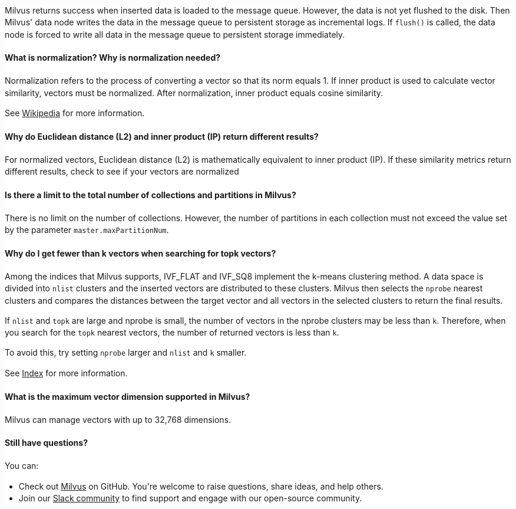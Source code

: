   Milvus returns success when inserted data is loaded to the message queue. However, the data is not yet flushed to the disk. Then Milvus' data node writes the data in the message queue to persistent storage as incremental logs. If `flush()` is called, the data node is forced to write all data in the message queue to persistent storage immediately.

  #### What is normalization? Why is normalization needed?

  Normalization refers to the process of converting a vector so that its norm equals 1. If inner product is used to calculate vector similarity, vectors must be normalized. After normalization, inner product equals cosine similarity.

  See [Wikipedia](https://en.wikipedia.org/wiki/Unit_vector) for more information.

  #### Why do Euclidean distance (L2) and inner product (IP) return different results?

  For normalized vectors, Euclidean distance (L2) is mathematically equivalent to inner product (IP). If these similarity metrics return different results, check to see if your vectors are normalized

  #### Is there a limit to the total number of collections and partitions in Milvus?

  There is no limit on the number of collections. However, the number of partitions in each collection must not exceed the value set by the parameter `master.maxPartitionNum`.

  #### Why do I get fewer than k vectors when searching for topk vectors?

  Among the indices that Milvus supports, IVF_FLAT and IVF_SQ8 implement the k-means clustering method. A data space is divided into `nlist` clusters and the inserted vectors are distributed to these clusters. Milvus then selects the `nprobe` nearest clusters and compares the distances between the target vector and all vectors in the selected clusters to return the final results.

  If `nlist` and `topk` are large and nprobe is small, the number of vectors in the nprobe clusters may be less than `k`. Therefore, when you search for the `topk` nearest vectors, the number of returned vectors is less than `k`.

  To avoid this, try setting `nprobe` larger and `nlist` and `k` smaller.

  See [Index](index.md) for more information.

  #### What is the maximum vector dimension supported in Milvus?

  Milvus can manage vectors with up to 32,768 dimensions.

  #### Still have questions?

  You can:

  - Check out [Milvus](https://github.com/milvus-io/milvus/issues) on GitHub. You're welcome to raise questions, share ideas, and help others.
  - Join our [Slack community](https://join.slack.com/t/milvusio/shared_invite/enQtNzY1OTQ0NDI3NjMzLWNmYmM1NmNjOTQ5MGI5NDhhYmRhMGU5M2NhNzhhMDMzY2MzNDdlYjM5ODQ5MmE3ODFlYzU3YjJkNmVlNDQ2ZTk) to find support and engage with our open-source community.

